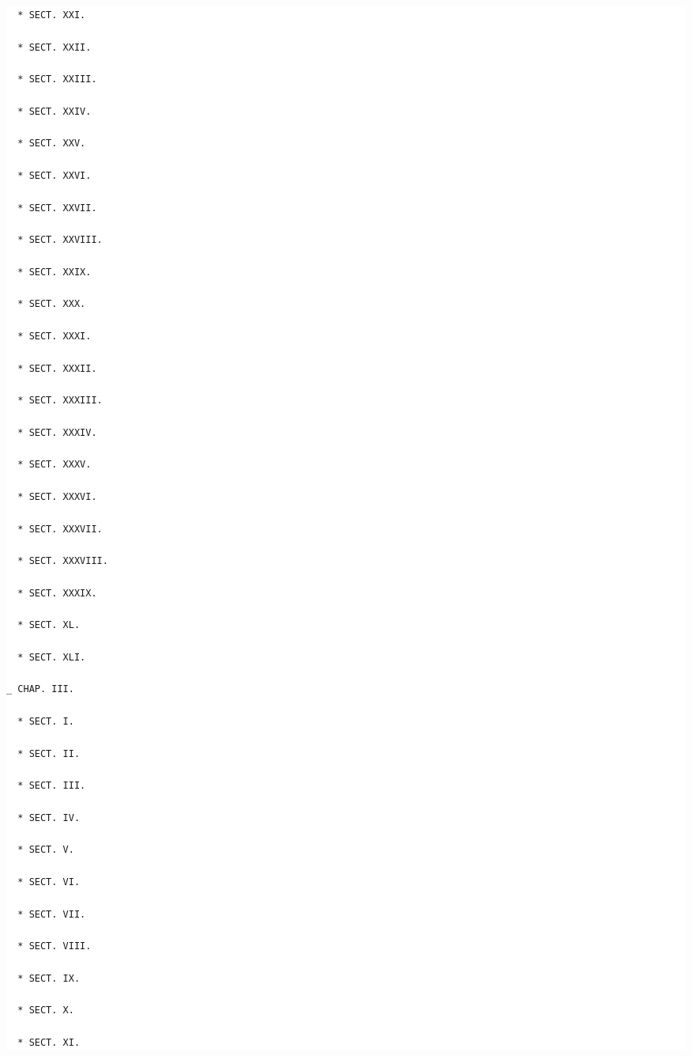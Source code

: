       * SECT. XXI.

      * SECT. XXII.

      * SECT. XXIII.

      * SECT. XXIV.

      * SECT. XXV.

      * SECT. XXVI.

      * SECT. XXVII.

      * SECT. XXVIII.

      * SECT. XXIX.

      * SECT. XXX.

      * SECT. XXXI.

      * SECT. XXXII.

      * SECT. XXXIII.

      * SECT. XXXIV.

      * SECT. XXXV.

      * SECT. XXXVI.

      * SECT. XXXVII.

      * SECT. XXXVIII.

      * SECT. XXXIX.

      * SECT. XL.

      * SECT. XLI.

    _ CHAP. III.

      * SECT. I.

      * SECT. II.

      * SECT. III.

      * SECT. IV.

      * SECT. V.

      * SECT. VI.

      * SECT. VII.

      * SECT. VIII.

      * SECT. IX.

      * SECT. X.

      * SECT. XI.
